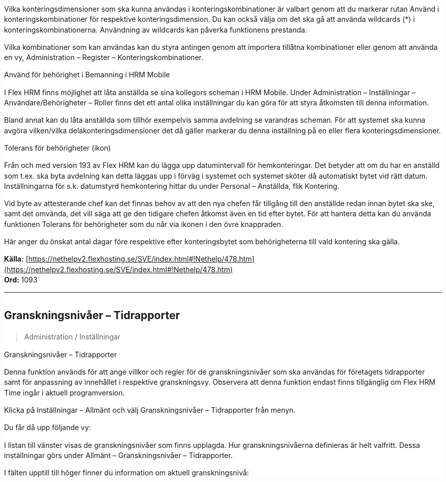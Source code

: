 Vilka konteringsdimensioner som ska kunna användas i konteringskombinationer är valbart genom att du markerar rutan Använd i konteringskombinationer för respektive konteringsdimension. Du kan också välja om det ska gå att använda wildcards (*) i konteringskombinationerna. Användning av wildcards kan påverka funktionens prestanda.

Vilka kombinationer som kan användas kan du styra antingen genom att importera tillåtna kombinationer eller genom att använda en vy, Administration – Register – Konteringskombinationer.

Använd för behörighet i Bemanning i HRM Mobile

I Flex HRM finns möjlighet att låta anställda se sina kollegors scheman i HRM Mobile. Under Administration – Inställningar – Användare/Behörigheter – Roller finns det ett antal olika inställningar du kan göra för att styra åtkomsten till denna information.

Bland annat kan du låta anställda som tillhör exempelvis samma avdelning se varandras scheman. För att systemet ska kunna avgöra vilken/vilka delakonteringsdimensioner det då gäller markerar du denna inställning på en eller flera konteringsdimensioner.

Tolerans för behörigheter (ikon)

Från och med version 193 av Flex HRM kan du lägga upp datumintervall för hemkonteringar. Det betyder att om du har en anställd som t.ex. ska byta avdelning kan detta läggas upp i förväg i systemet och systemet sköter då automatiskt bytet vid rätt datum. Inställningarna för s.k. datumstyrd hemkontering hittar du under Personal – Anställda, flik Kontering.

Vid byte av attesterande chef kan det finnas behov av att den nya chefen får tillgång till den anställde redan innan bytet ska ske, samt det omvända, det vill säga att ge den tidigare chefen åtkomst även en tid efter bytet. För att hantera detta kan du använda funktionen Tolerans för behörigheter som du når via ikonen i den övre knappraden.

Här anger du önskat antal dagar före respektive efter konteringsbytet som behörigheterna till vald kontering ska gälla.

**Källa:** [https://nethelpv2.flexhosting.se/SVE/index.html#!Nethelp/478.htm](https://nethelpv2.flexhosting.se/SVE/index.html#!Nethelp/478.htm)  
**Ord:** 1093

---

## Granskningsnivåer – Tidrapporter

> Administration / Inställningar

Granskningsnivåer – Tidrapporter

Denna funktion används för att ange villkor och regler för de granskningsnivåer som ska användas för företagets tidrapporter samt för anpassning av innehållet i respektive granskningsvy. Observera att denna funktion endast finns tillgänglig om Flex HRM Time ingår i aktuell programversion.

Klicka på Inställningar – Allmänt och välj Granskningsnivåer – Tidrapporter från menyn.

Du får då upp följande vy:

I listan till vänster visas de granskningsnivåer som finns upplagda. Hur granskningsnivåerna definieras är helt valfritt. Dessa inställningar görs under Allmänt – Granskningsnivåer – Tidrapporter.

I fälten upptill till höger finner du information om aktuell granskningsnivå:
